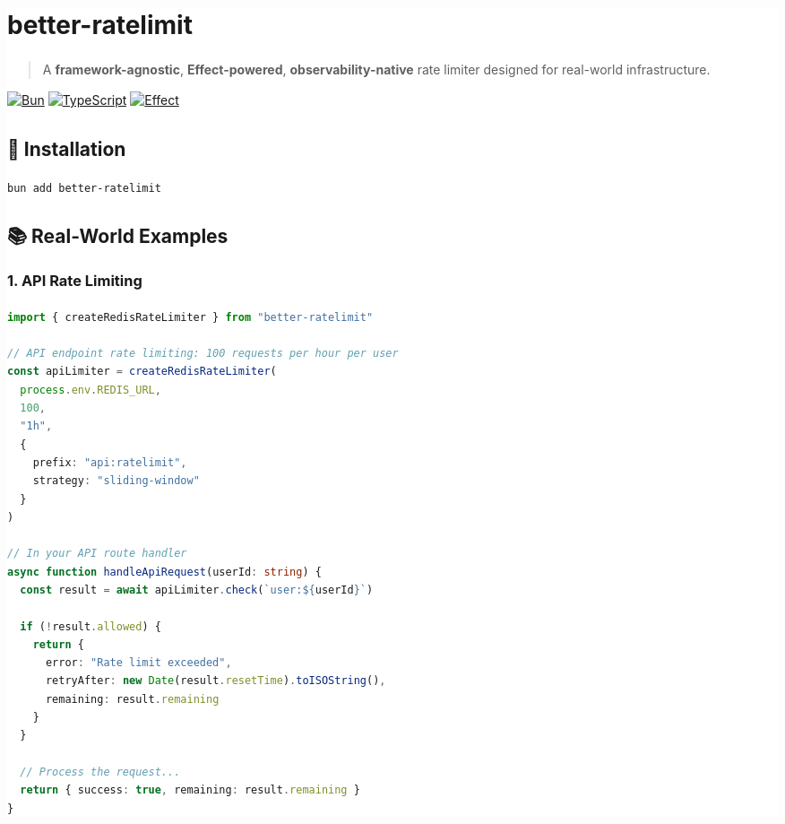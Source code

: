 # better-ratelimit

> A **framework-agnostic**, **Effect-powered**, **observability-native** rate limiter designed for real-world infrastructure.

[![Bun](https://img.shields.io/badge/Bun-000000?logo=bun&logoColor=white)](https://bun.sh)
[![TypeScript](https://img.shields.io/badge/TypeScript-3178C6?logo=typescript&logoColor=white)](https://www.typescriptlang.org/)
[![Effect](https://img.shields.io/badge/Effect-000000?logo=effect&logoColor=white)](https://effect.website/)

## 🚀 **Installation**

```bash
bun add better-ratelimit
```

## 📚 **Real-World Examples**

### **1. API Rate Limiting**

```typescript
import { createRedisRateLimiter } from "better-ratelimit"

// API endpoint rate limiting: 100 requests per hour per user
const apiLimiter = createRedisRateLimiter(
  process.env.REDIS_URL,
  100,
  "1h",
  { 
    prefix: "api:ratelimit",
    strategy: "sliding-window"
  }
)

// In your API route handler
async function handleApiRequest(userId: string) {
  const result = await apiLimiter.check(`user:${userId}`)
  
  if (!result.allowed) {
    return {
      error: "Rate limit exceeded",
      retryAfter: new Date(result.resetTime).toISOString(),
      remaining: result.remaining
    }
  }
  
  // Process the request...
  return { success: true, remaining: result.remaining }
}
```
